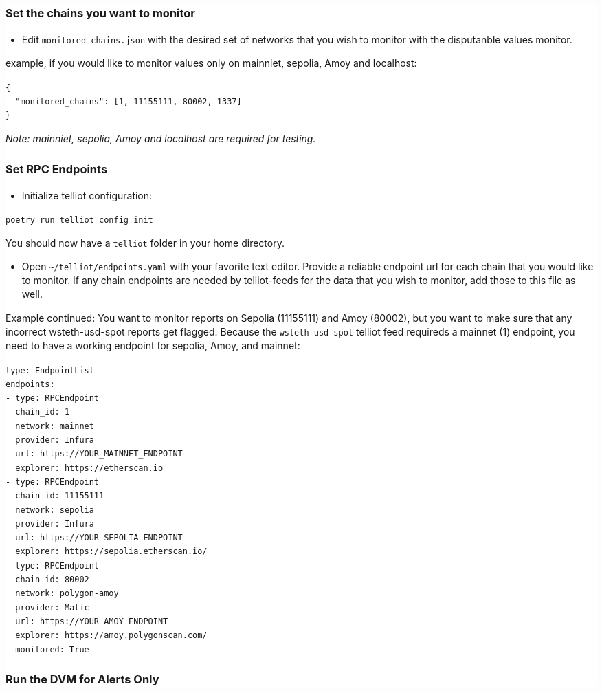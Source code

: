 ### Set the chains you want to monitor

- Edit `monitored-chains.json` with the desired set of networks that you wish to monitor with the disputanble values monitor.

example, if you would like to monitor values only on mainniet, sepolia, Amoy and localhost:
```
{
  "monitored_chains": [1, 11155111, 80002, 1337]
}
```
*Note: mainniet, sepolia, Amoy and localhost are required for testing.*

### Set RPC Endpoints
- Initialize telliot configuration:
```bash
poetry run telliot config init
```
You should now have a `telliot` folder in your home directory.

- Open `~/telliot/endpoints.yaml` with your favorite text editor. Provide a reliable endpoint url for each chain that you would like to monitor. If any chain endpoints are needed by telliot-feeds for the data that you wish to monitor, add those to this file as well.

Example continued: You want to monitor reports on Sepolia (11155111) and Amoy (80002), but you want to make sure that any incorrect wsteth-usd-spot reports get flagged. Because the `wsteth-usd-spot` telliot feed requireds a mainnet (1) endpoint, you need to have a working endpoint for sepolia, Amoy, and mainnet:
```
type: EndpointList
endpoints:
- type: RPCEndpoint
  chain_id: 1
  network: mainnet
  provider: Infura
  url: https://YOUR_MAINNET_ENDPOINT
  explorer: https://etherscan.io
- type: RPCEndpoint
  chain_id: 11155111
  network: sepolia
  provider: Infura
  url: https://YOUR_SEPOLIA_ENDPOINT
  explorer: https://sepolia.etherscan.io/
- type: RPCEndpoint
  chain_id: 80002
  network: polygon-amoy
  provider: Matic
  url: https://YOUR_AMOY_ENDPOINT
  explorer: https://amoy.polygonscan.com/
  monitored: True
```

### Run the DVM for Alerts Only
